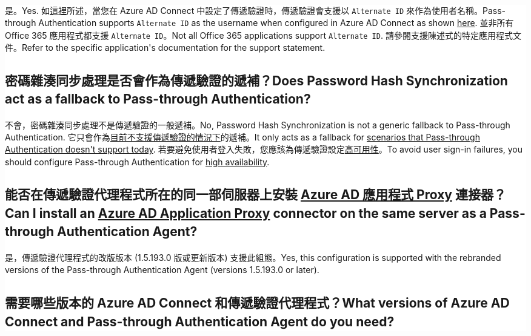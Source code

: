 <span data-ttu-id="c3ea4-119">是。</span><span class="sxs-lookup"><span data-stu-id="c3ea4-119">Yes.</span></span> <span data-ttu-id="c3ea4-120">如[這裡](active-directory-aadconnect-get-started-custom.md)所述，當您在 Azure AD Connect 中設定了傳遞驗證時，傳遞驗證會支援以 `Alternate ID` 來作為使用者名稱。</span><span class="sxs-lookup"><span data-stu-id="c3ea4-120">Pass-through Authentication supports `Alternate ID` as the username when configured in Azure AD Connect as shown [here](active-directory-aadconnect-get-started-custom.md).</span></span> <span data-ttu-id="c3ea4-121">並非所有 Office 365 應用程式都支援 `Alternate ID`。</span><span class="sxs-lookup"><span data-stu-id="c3ea4-121">Not all Office 365 applications support `Alternate ID`.</span></span> <span data-ttu-id="c3ea4-122">請參閱支援陳述式的特定應用程式文件。</span><span class="sxs-lookup"><span data-stu-id="c3ea4-122">Refer to the specific application's documentation for the support statement.</span></span>

## <a name="does-password-hash-synchronization-act-as-a-fallback-to-pass-through-authentication"></a><span data-ttu-id="c3ea4-123">密碼雜湊同步處理是否會作為傳遞驗證的遞補？</span><span class="sxs-lookup"><span data-stu-id="c3ea4-123">Does Password Hash Synchronization act as a fallback to Pass-through Authentication?</span></span>

<span data-ttu-id="c3ea4-124">不會，密碼雜湊同步處理不是傳遞驗證的一般遞補。</span><span class="sxs-lookup"><span data-stu-id="c3ea4-124">No, Password Hash Synchronization is not a generic fallback to Pass-through Authentication.</span></span> <span data-ttu-id="c3ea4-125">它只會作為[目前不支援傳遞驗證的情況下](active-directory-aadconnect-pass-through-authentication-current-limitations.md#unsupported-scenarios)的遞補。</span><span class="sxs-lookup"><span data-stu-id="c3ea4-125">It only acts as a fallback for [scenarios that Pass-through Authentication doesn't support today](active-directory-aadconnect-pass-through-authentication-current-limitations.md#unsupported-scenarios).</span></span> <span data-ttu-id="c3ea4-126">若要避免使用者登入失敗，您應該為傳遞驗證設定[高可用性](active-directory-aadconnect-pass-through-authentication-quick-start.md#step-5-ensure-high-availability)。</span><span class="sxs-lookup"><span data-stu-id="c3ea4-126">To avoid user sign-in failures, you should configure Pass-through Authentication for [high availability](active-directory-aadconnect-pass-through-authentication-quick-start.md#step-5-ensure-high-availability).</span></span>

## <a name="can-i-install-an-azure-ad-application-proxyactive-directory-application-proxy-get-startedmd-connector-on-the-same-server-as-a-pass-through-authentication-agent"></a><span data-ttu-id="c3ea4-127">能否在傳遞驗證代理程式所在的同一部伺服器上安裝 [Azure AD 應用程式 Proxy](../active-directory-application-proxy-get-started.md) 連接器？</span><span class="sxs-lookup"><span data-stu-id="c3ea4-127">Can I install an [Azure AD Application Proxy](../active-directory-application-proxy-get-started.md) connector on the same server as a Pass-through Authentication Agent?</span></span>

<span data-ttu-id="c3ea4-128">是，傳遞驗證代理程式的改版版本 (1.5.193.0 版或更新版本) 支援此組態。</span><span class="sxs-lookup"><span data-stu-id="c3ea4-128">Yes, this configuration is supported with the rebranded versions of the Pass-through Authentication Agent (versions 1.5.193.0 or later).</span></span>

## <a name="what-versions-of-azure-ad-connect-and-pass-through-authentication-agent-do-you-need"></a><span data-ttu-id="c3ea4-129">需要哪些版本的 Azure AD Connect 和傳遞驗證代理程式？</span><span class="sxs-lookup"><span data-stu-id="c3ea4-129">What versions of Azure AD Connect and Pass-through Authentication Agent do you need?</span></span>

